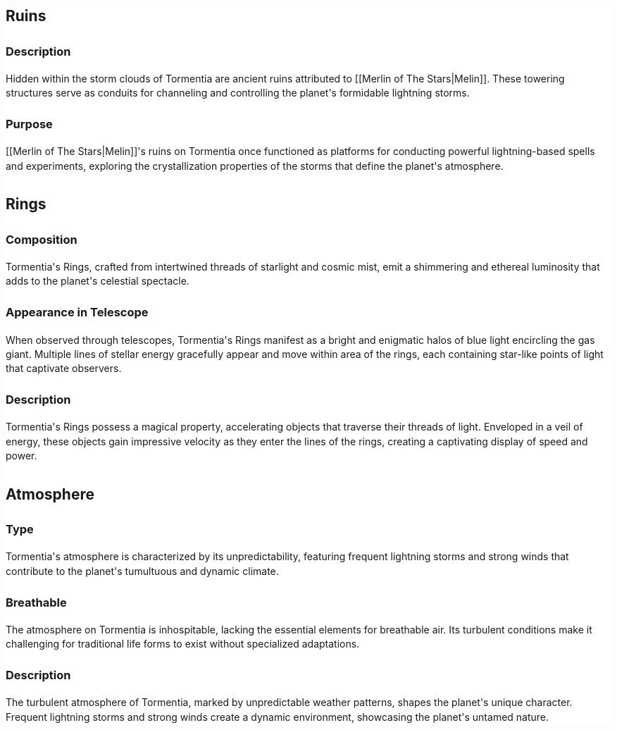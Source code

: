 ## Ruins

### Description

Hidden within the storm clouds of Tormentia are ancient ruins attributed to [[Merlin of The Stars|Melin]]. These towering structures serve as conduits for channeling and controlling the planet's formidable lightning storms.

### Purpose

[[Merlin of The Stars|Melin]]'s ruins on Tormentia once functioned as platforms for conducting powerful lightning-based spells and experiments, exploring the crystallization properties of the storms that define the planet's atmosphere.

## Rings

### Composition

Tormentia's Rings, crafted from intertwined threads of starlight and cosmic mist, emit a shimmering and ethereal luminosity that adds to the planet's celestial spectacle.

### Appearance in Telescope

When observed through telescopes, Tormentia's Rings manifest as a bright and enigmatic halos of blue light encircling the gas giant. Multiple lines of stellar energy gracefully appear and move within area of the rings, each containing star-like points of light that captivate observers.

### Description

Tormentia's Rings possess a magical property, accelerating objects that traverse their threads of light. Enveloped in a veil of energy, these objects gain impressive velocity as they enter the lines of the rings, creating a captivating display of speed and power.

## Atmosphere

### Type

Tormentia's atmosphere is characterized by its unpredictability, featuring frequent lightning storms and strong winds that contribute to the planet's tumultuous and dynamic climate.

### Breathable

The atmosphere on Tormentia is inhospitable, lacking the essential elements for breathable air. Its turbulent conditions make it challenging for traditional life forms to exist without specialized adaptations.

### Description

The turbulent atmosphere of Tormentia, marked by unpredictable weather patterns, shapes the planet's unique character. Frequent lightning storms and strong winds create a dynamic environment, showcasing the planet's untamed nature.
